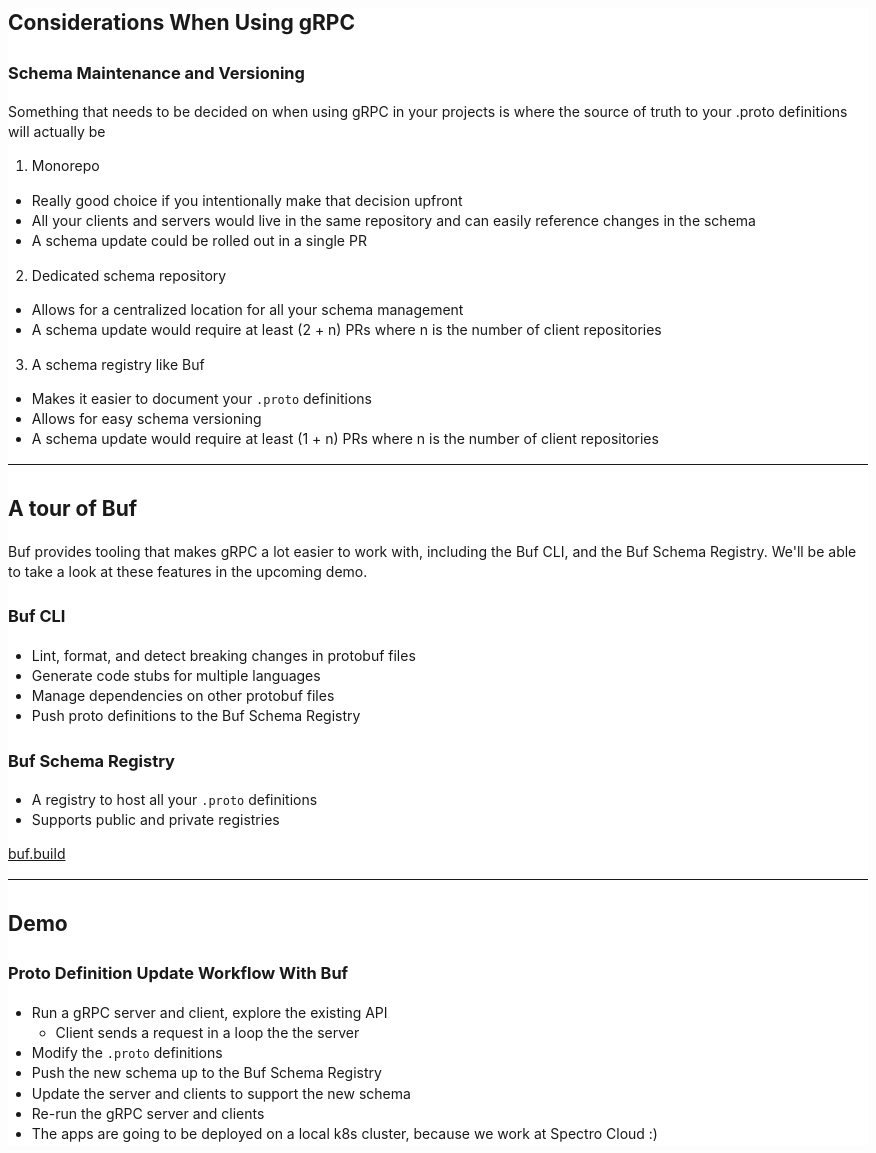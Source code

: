 
## Considerations When Using gRPC

### Schema Maintenance and Versioning
Something that needs to be decided on when using gRPC in your projects is where the source of truth to your .proto definitions will actually be

1. Monorepo
- Really good choice if you intentionally make that decision upfront
- All your clients and servers would live in the same repository and can easily reference changes in the schema
- A schema update could be rolled out in a single PR

2. Dedicated schema repository
- Allows for a centralized location for all your schema management
- A schema update would require at least (2 + n) PRs where n is the number of client repositories

3. A schema registry like Buf
- Makes it easier to document your `.proto` definitions
- Allows for easy schema versioning
- A schema update would require at least (1 + n) PRs where n is the number of client repositories

---

## A tour of Buf

Buf provides tooling that makes gRPC a lot easier to work with, including the Buf CLI, and the Buf Schema Registry. We'll be able to take a look at these features in the upcoming demo.

### Buf CLI
- Lint, format, and detect breaking changes in protobuf files
- Generate code stubs for multiple languages
- Manage dependencies on other protobuf files
- Push proto definitions to the Buf Schema Registry

### Buf Schema Registry
- A registry to host all your `.proto` definitions
- Supports public and private registries

[buf.build](https://buf.build/)


---


## Demo
### Proto Definition Update Workflow With Buf
- Run a gRPC server and client, explore the existing API
    - Client sends a request in a loop the the server
- Modify the `.proto` definitions
- Push the new schema up to the Buf Schema Registry
- Update the server and clients to support the new schema
- Re-run the gRPC server and clients
- The apps are going to be deployed on a local k8s cluster, because we work at Spectro Cloud :)
